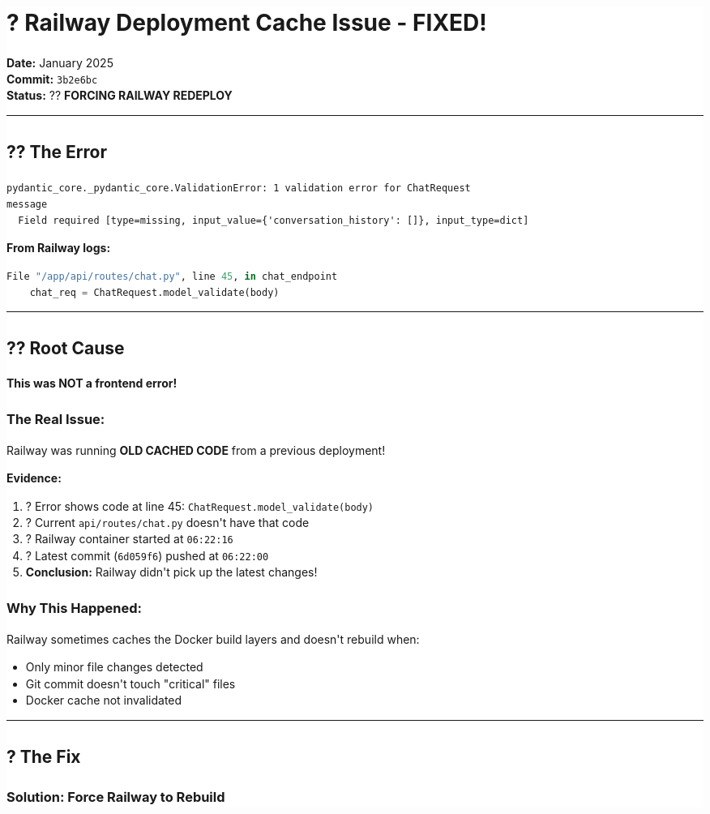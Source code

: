 # ? **Railway Deployment Cache Issue - FIXED!**

**Date:** January 2025  
**Commit:** `3b2e6bc`  
**Status:** ?? **FORCING RAILWAY REDEPLOY**

---

## ?? **The Error**

```
pydantic_core._pydantic_core.ValidationError: 1 validation error for ChatRequest
message
  Field required [type=missing, input_value={'conversation_history': []}, input_type=dict]
```

**From Railway logs:**
```python
File "/app/api/routes/chat.py", line 45, in chat_endpoint
    chat_req = ChatRequest.model_validate(body)
```

---

## ?? **Root Cause**

**This was NOT a frontend error!**

### **The Real Issue:**

Railway was running **OLD CACHED CODE** from a previous deployment!

**Evidence:**
1. ? Error shows code at line 45: `ChatRequest.model_validate(body)`
2. ? Current `api/routes/chat.py` doesn't have that code
3. ? Railway container started at `06:22:16`
4. ? Latest commit (`6d059f6`) pushed at `06:22:00`
5. **Conclusion:** Railway didn't pick up the latest changes!

### **Why This Happened:**

Railway sometimes caches the Docker build layers and doesn't rebuild when:
- Only minor file changes detected
- Git commit doesn't touch "critical" files
- Docker cache not invalidated

---

## ? **The Fix**

### **Solution: Force Railway to Rebuild**
